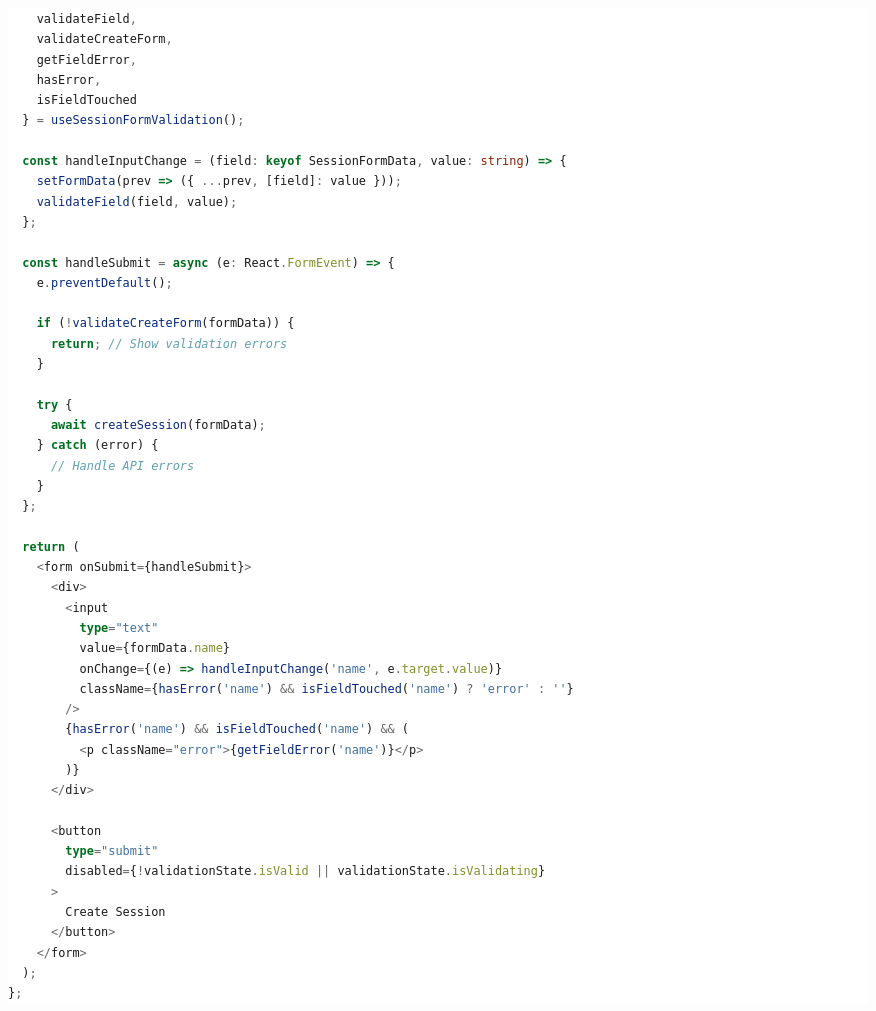 ```typescript
    validateField,
    validateCreateForm,
    getFieldError,
    hasError,
    isFieldTouched
  } = useSessionFormValidation();

  const handleInputChange = (field: keyof SessionFormData, value: string) => {
    setFormData(prev => ({ ...prev, [field]: value }));
    validateField(field, value);
  };

  const handleSubmit = async (e: React.FormEvent) => {
    e.preventDefault();
    
    if (!validateCreateForm(formData)) {
      return; // Show validation errors
    }

    try {
      await createSession(formData);
    } catch (error) {
      // Handle API errors
    }
  };

  return (
    <form onSubmit={handleSubmit}>
      <div>
        <input
          type="text"
          value={formData.name}
          onChange={(e) => handleInputChange('name', e.target.value)}
          className={hasError('name') && isFieldTouched('name') ? 'error' : ''}
        />
        {hasError('name') && isFieldTouched('name') && (
          <p className="error">{getFieldError('name')}</p>
        )}
      </div>
      
      <button 
        type="submit" 
        disabled={!validationState.isValid || validationState.isValidating}
      >
        Create Session
      </button>
    </form>
  );
};
```

